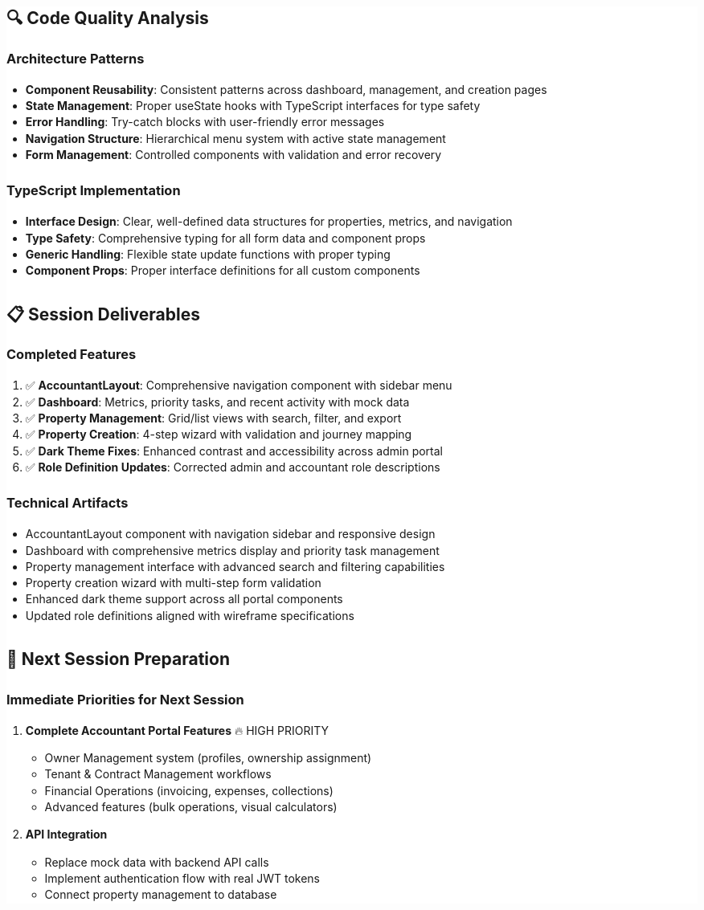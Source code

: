 ## 🔍 Code Quality Analysis

### **Architecture Patterns**

- **Component Reusability**: Consistent patterns across dashboard, management, and creation pages
- **State Management**: Proper useState hooks with TypeScript interfaces for type safety
- **Error Handling**: Try-catch blocks with user-friendly error messages
- **Navigation Structure**: Hierarchical menu system with active state management
- **Form Management**: Controlled components with validation and error recovery

### **TypeScript Implementation**

- **Interface Design**: Clear, well-defined data structures for properties, metrics, and navigation
- **Type Safety**: Comprehensive typing for all form data and component props
- **Generic Handling**: Flexible state update functions with proper typing
- **Component Props**: Proper interface definitions for all custom components

## 📋 Session Deliverables

### **Completed Features**

1. ✅ **AccountantLayout**: Comprehensive navigation component with sidebar menu
2. ✅ **Dashboard**: Metrics, priority tasks, and recent activity with mock data
3. ✅ **Property Management**: Grid/list views with search, filter, and export
4. ✅ **Property Creation**: 4-step wizard with validation and journey mapping
5. ✅ **Dark Theme Fixes**: Enhanced contrast and accessibility across admin portal
6. ✅ **Role Definition Updates**: Corrected admin and accountant role descriptions

### **Technical Artifacts**

- AccountantLayout component with navigation sidebar and responsive design
- Dashboard with comprehensive metrics display and priority task management
- Property management interface with advanced search and filtering capabilities
- Property creation wizard with multi-step form validation
- Enhanced dark theme support across all portal components
- Updated role definitions aligned with wireframe specifications

## 🚀 Next Session Preparation

### **Immediate Priorities for Next Session**

1. **Complete Accountant Portal Features** 🔥 HIGH PRIORITY
   - Owner Management system (profiles, ownership assignment)
   - Tenant & Contract Management workflows
   - Financial Operations (invoicing, expenses, collections)
   - Advanced features (bulk operations, visual calculators)

2. **API Integration**
   - Replace mock data with backend API calls
   - Implement authentication flow with real JWT tokens
   - Connect property management to database
